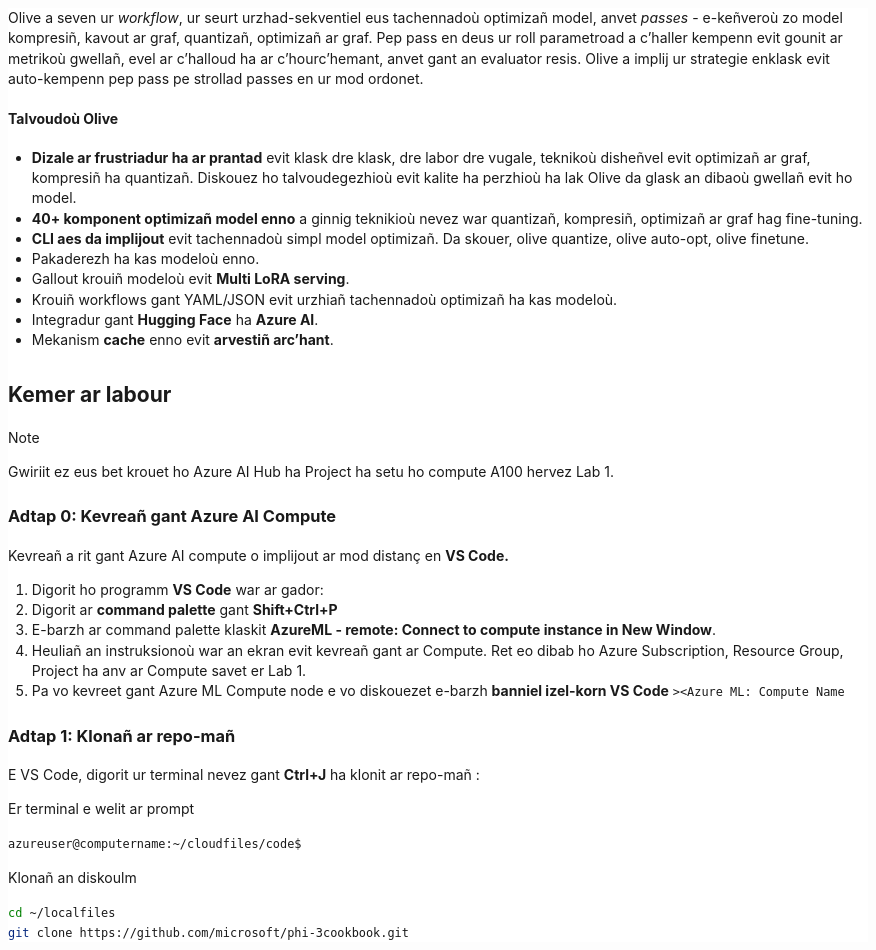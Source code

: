 Olive a seven ur *workflow*, ur seurt urzhad-sekventiel eus tachennadoù optimizañ model, anvet *passes* - e-keñveroù zo model kompresiñ, kavout ar graf, quantizañ, optimizañ ar graf. Pep pass en deus ur roll parametroad a c’haller kempenn evit gounit ar metrikoù gwellañ, evel ar c’halloud ha ar c’hourc’hemant, anvet gant an evaluator resis. Olive a implij ur strategie enklask evit auto-kempenn pep pass pe strollad passes en ur mod ordonet.

#### Talvoudoù Olive

- **Dizale ar frustriadur ha ar prantad** evit klask dre klask, dre labor dre vugale, teknikoù disheñvel evit optimizañ ar graf, kompresiñ ha quantizañ. Diskouez ho talvoudegezhioù evit kalite ha perzhioù ha lak Olive da glask an dibaoù gwellañ evit ho model.
- **40+ komponent optimizañ model enno** a ginnig teknikioù nevez war quantizañ, kompresiñ, optimizañ ar graf hag fine-tuning.
- **CLI aes da implijout** evit tachennadoù simpl model optimizañ. Da skouer, olive quantize, olive auto-opt, olive finetune.
- Pakaderezh ha kas modeloù enno.
- Gallout krouiñ modeloù evit **Multi LoRA serving**.
- Krouiñ workflows gant YAML/JSON evit urzhiañ tachennadoù optimizañ ha kas modeloù.
- Integradur gant **Hugging Face** ha **Azure AI**.
- Mekanism **cache** enno evit **arvestiñ arc’hant**.

## Kemer ar labour
> [!NOTE]
> Gwiriit ez eus bet krouet ho Azure AI Hub ha Project ha setu ho compute A100 hervez Lab 1.

### Adtap 0: Kevreañ gant Azure AI Compute

Kevreañ a rit gant Azure AI compute o implijout ar mod distanç en **VS Code.**

1. Digorit ho programm **VS Code** war ar gador:
1. Digorit ar **command palette** gant **Shift+Ctrl+P**
1. E-barzh ar command palette klaskit **AzureML - remote: Connect to compute instance in New Window**.
1. Heuliañ an instruksionoù war an ekran evit kevreañ gant ar Compute. Ret eo dibab ho Azure Subscription, Resource Group, Project ha anv ar Compute savet er Lab 1.
1. Pa vo kevreet gant Azure ML Compute node e vo diskouezet e-barzh **banniel izel-korn VS Code** `><Azure ML: Compute Name`

### Adtap 1: Klonañ ar repo-mañ

E VS Code, digorit ur terminal nevez gant **Ctrl+J** ha klonit ar repo-mañ :

Er terminal e welit ar prompt

```
azureuser@computername:~/cloudfiles/code$ 
```
Klonañ an diskoulm

```bash
cd ~/localfiles
git clone https://github.com/microsoft/phi-3cookbook.git
```
